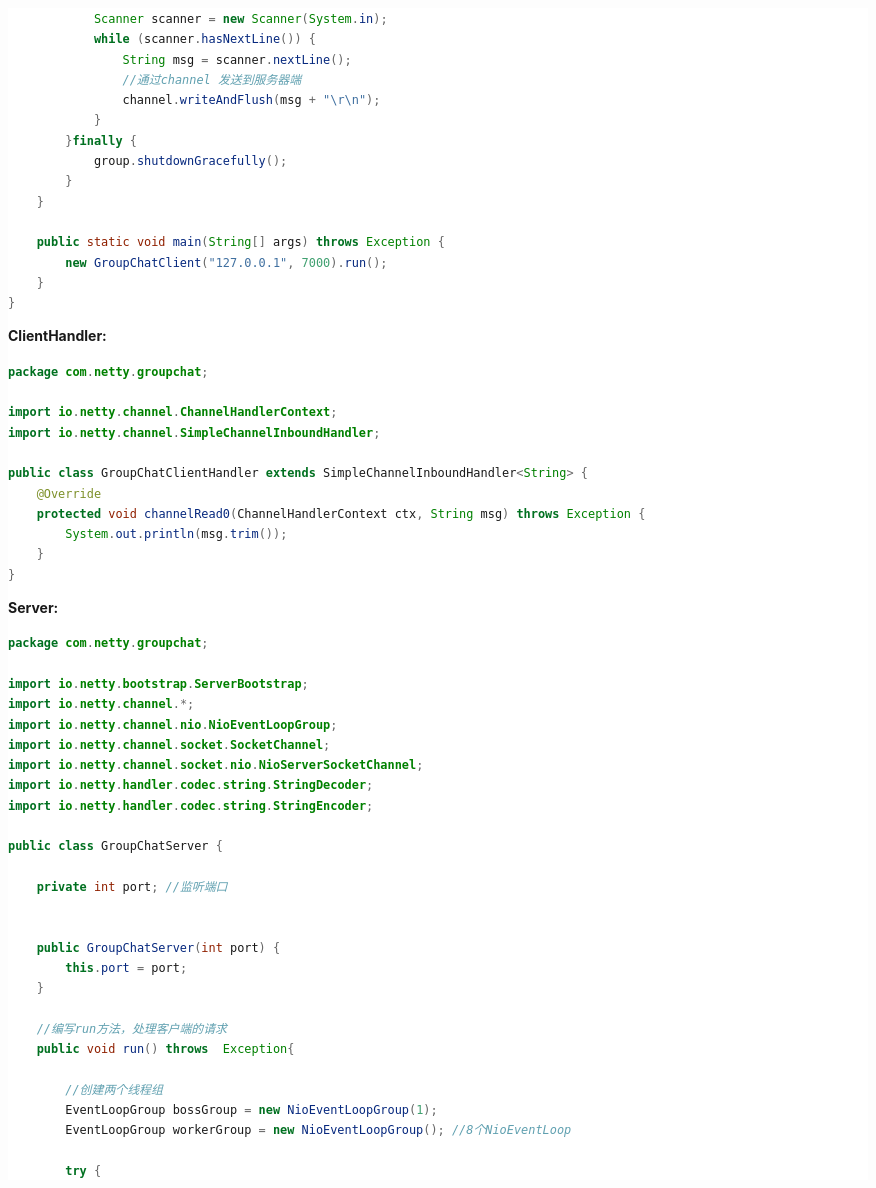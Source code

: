 ```java
            Scanner scanner = new Scanner(System.in);
            while (scanner.hasNextLine()) {
                String msg = scanner.nextLine();
                //通过channel 发送到服务器端
                channel.writeAndFlush(msg + "\r\n");
            }
        }finally {
            group.shutdownGracefully();
        }
    }

    public static void main(String[] args) throws Exception {
        new GroupChatClient("127.0.0.1", 7000).run();
    }
}

```

**ClientHandler:**

```java
package com.netty.groupchat;

import io.netty.channel.ChannelHandlerContext;
import io.netty.channel.SimpleChannelInboundHandler;

public class GroupChatClientHandler extends SimpleChannelInboundHandler<String> {
    @Override
    protected void channelRead0(ChannelHandlerContext ctx, String msg) throws Exception {
        System.out.println(msg.trim());
    }
}

```

**Server:**

```java
package com.netty.groupchat;

import io.netty.bootstrap.ServerBootstrap;
import io.netty.channel.*;
import io.netty.channel.nio.NioEventLoopGroup;
import io.netty.channel.socket.SocketChannel;
import io.netty.channel.socket.nio.NioServerSocketChannel;
import io.netty.handler.codec.string.StringDecoder;
import io.netty.handler.codec.string.StringEncoder;

public class GroupChatServer {

    private int port; //监听端口


    public GroupChatServer(int port) {
        this.port = port;
    }

    //编写run方法，处理客户端的请求
    public void run() throws  Exception{

        //创建两个线程组
        EventLoopGroup bossGroup = new NioEventLoopGroup(1);
        EventLoopGroup workerGroup = new NioEventLoopGroup(); //8个NioEventLoop

        try {
```